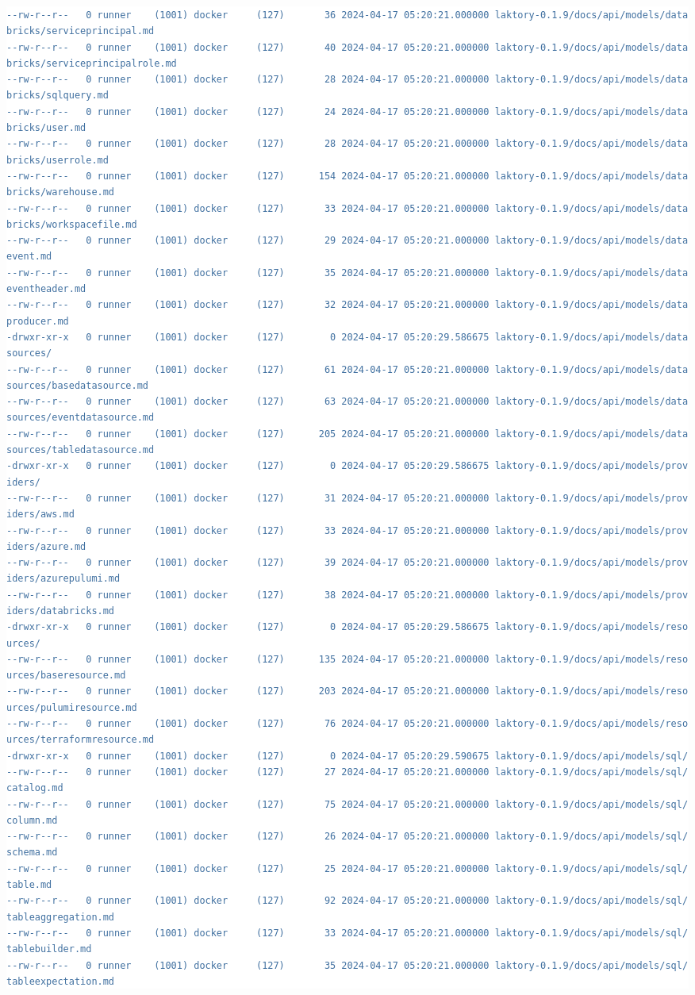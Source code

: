 ```diff
--rw-r--r--   0 runner    (1001) docker     (127)       36 2024-04-17 05:20:21.000000 laktory-0.1.9/docs/api/models/databricks/serviceprincipal.md
--rw-r--r--   0 runner    (1001) docker     (127)       40 2024-04-17 05:20:21.000000 laktory-0.1.9/docs/api/models/databricks/serviceprincipalrole.md
--rw-r--r--   0 runner    (1001) docker     (127)       28 2024-04-17 05:20:21.000000 laktory-0.1.9/docs/api/models/databricks/sqlquery.md
--rw-r--r--   0 runner    (1001) docker     (127)       24 2024-04-17 05:20:21.000000 laktory-0.1.9/docs/api/models/databricks/user.md
--rw-r--r--   0 runner    (1001) docker     (127)       28 2024-04-17 05:20:21.000000 laktory-0.1.9/docs/api/models/databricks/userrole.md
--rw-r--r--   0 runner    (1001) docker     (127)      154 2024-04-17 05:20:21.000000 laktory-0.1.9/docs/api/models/databricks/warehouse.md
--rw-r--r--   0 runner    (1001) docker     (127)       33 2024-04-17 05:20:21.000000 laktory-0.1.9/docs/api/models/databricks/workspacefile.md
--rw-r--r--   0 runner    (1001) docker     (127)       29 2024-04-17 05:20:21.000000 laktory-0.1.9/docs/api/models/dataevent.md
--rw-r--r--   0 runner    (1001) docker     (127)       35 2024-04-17 05:20:21.000000 laktory-0.1.9/docs/api/models/dataeventheader.md
--rw-r--r--   0 runner    (1001) docker     (127)       32 2024-04-17 05:20:21.000000 laktory-0.1.9/docs/api/models/dataproducer.md
-drwxr-xr-x   0 runner    (1001) docker     (127)        0 2024-04-17 05:20:29.586675 laktory-0.1.9/docs/api/models/datasources/
--rw-r--r--   0 runner    (1001) docker     (127)       61 2024-04-17 05:20:21.000000 laktory-0.1.9/docs/api/models/datasources/basedatasource.md
--rw-r--r--   0 runner    (1001) docker     (127)       63 2024-04-17 05:20:21.000000 laktory-0.1.9/docs/api/models/datasources/eventdatasource.md
--rw-r--r--   0 runner    (1001) docker     (127)      205 2024-04-17 05:20:21.000000 laktory-0.1.9/docs/api/models/datasources/tabledatasource.md
-drwxr-xr-x   0 runner    (1001) docker     (127)        0 2024-04-17 05:20:29.586675 laktory-0.1.9/docs/api/models/providers/
--rw-r--r--   0 runner    (1001) docker     (127)       31 2024-04-17 05:20:21.000000 laktory-0.1.9/docs/api/models/providers/aws.md
--rw-r--r--   0 runner    (1001) docker     (127)       33 2024-04-17 05:20:21.000000 laktory-0.1.9/docs/api/models/providers/azure.md
--rw-r--r--   0 runner    (1001) docker     (127)       39 2024-04-17 05:20:21.000000 laktory-0.1.9/docs/api/models/providers/azurepulumi.md
--rw-r--r--   0 runner    (1001) docker     (127)       38 2024-04-17 05:20:21.000000 laktory-0.1.9/docs/api/models/providers/databricks.md
-drwxr-xr-x   0 runner    (1001) docker     (127)        0 2024-04-17 05:20:29.586675 laktory-0.1.9/docs/api/models/resources/
--rw-r--r--   0 runner    (1001) docker     (127)      135 2024-04-17 05:20:21.000000 laktory-0.1.9/docs/api/models/resources/baseresource.md
--rw-r--r--   0 runner    (1001) docker     (127)      203 2024-04-17 05:20:21.000000 laktory-0.1.9/docs/api/models/resources/pulumiresource.md
--rw-r--r--   0 runner    (1001) docker     (127)       76 2024-04-17 05:20:21.000000 laktory-0.1.9/docs/api/models/resources/terraformresource.md
-drwxr-xr-x   0 runner    (1001) docker     (127)        0 2024-04-17 05:20:29.590675 laktory-0.1.9/docs/api/models/sql/
--rw-r--r--   0 runner    (1001) docker     (127)       27 2024-04-17 05:20:21.000000 laktory-0.1.9/docs/api/models/sql/catalog.md
--rw-r--r--   0 runner    (1001) docker     (127)       75 2024-04-17 05:20:21.000000 laktory-0.1.9/docs/api/models/sql/column.md
--rw-r--r--   0 runner    (1001) docker     (127)       26 2024-04-17 05:20:21.000000 laktory-0.1.9/docs/api/models/sql/schema.md
--rw-r--r--   0 runner    (1001) docker     (127)       25 2024-04-17 05:20:21.000000 laktory-0.1.9/docs/api/models/sql/table.md
--rw-r--r--   0 runner    (1001) docker     (127)       92 2024-04-17 05:20:21.000000 laktory-0.1.9/docs/api/models/sql/tableaggregation.md
--rw-r--r--   0 runner    (1001) docker     (127)       33 2024-04-17 05:20:21.000000 laktory-0.1.9/docs/api/models/sql/tablebuilder.md
--rw-r--r--   0 runner    (1001) docker     (127)       35 2024-04-17 05:20:21.000000 laktory-0.1.9/docs/api/models/sql/tableexpectation.md
```